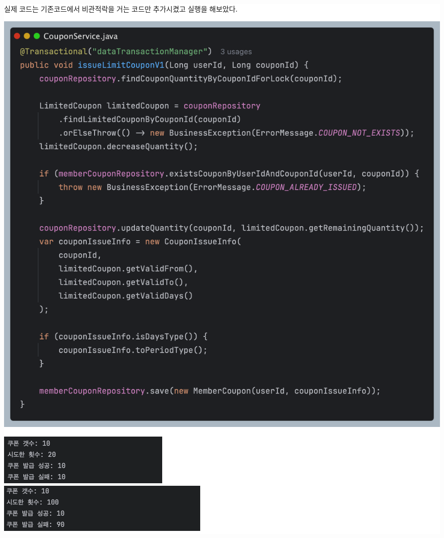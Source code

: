 실제 코드는 기존코드에서 비관적락을 거는 코드만 추가시켰고 실행을 해보았다.

![비관적락적용코드.png](img/limited-coupon/%EB%B9%84%EA%B4%80%EC%A0%81%EB%9D%BD%EC%A0%81%EC%9A%A9%EC%BD%94%EB%93%9C.png)

![비관적락 결과1.png](img/limited-coupon/%EB%B9%84%EA%B4%80%EC%A0%81%EB%9D%BD%20%EA%B2%B0%EA%B3%BC1.png)  
![비관적락 결과2.png](img/limited-coupon/%EB%B9%84%EA%B4%80%EC%A0%81%EB%9D%BD%20%EA%B2%B0%EA%B3%BC2.png)
